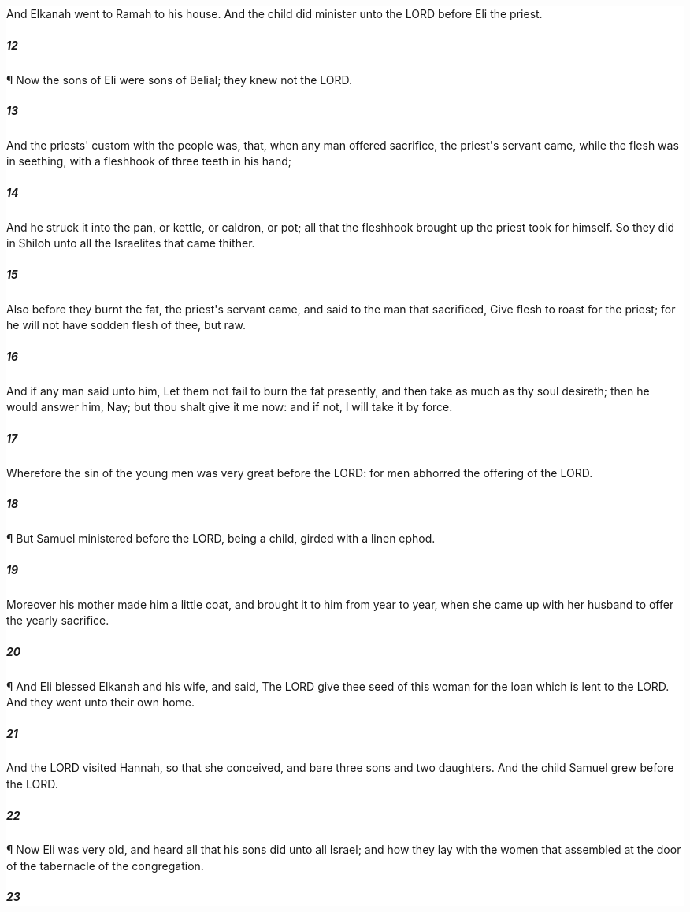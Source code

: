 And Elkanah went to Ramah to his house. And the child did minister unto the LORD before Eli the priest.

##### 12

¶ Now the sons of Eli were sons of Belial; they knew not the LORD.

##### 13

And the priests' custom with the people was, that, when any man offered sacrifice, the priest's servant came, while the flesh was in seething, with a fleshhook of three teeth in his hand;

##### 14

And he struck it into the pan, or kettle, or caldron, or pot; all that the fleshhook brought up the priest took for himself. So they did in Shiloh unto all the Israelites that came thither.

##### 15

Also before they burnt the fat, the priest's servant came, and said to the man that sacrificed, Give flesh to roast for the priest; for he will not have sodden flesh of thee, but raw.

##### 16

And if any man said unto him, Let them not fail to burn the fat presently, and then take as much as thy soul desireth; then he would answer him, Nay; but thou shalt give it me now: and if not, I will take it by force.

##### 17

Wherefore the sin of the young men was very great before the LORD: for men abhorred the offering of the LORD.

##### 18

¶ But Samuel ministered before the LORD, being a child, girded with a linen ephod.

##### 19

Moreover his mother made him a little coat, and brought it to him from year to year, when she came up with her husband to offer the yearly sacrifice.

##### 20

¶ And Eli blessed Elkanah and his wife, and said, The LORD give thee seed of this woman for the loan which is lent to the LORD. And they went unto their own home.

##### 21

And the LORD visited Hannah, so that she conceived, and bare three sons and two daughters. And the child Samuel grew before the LORD.

##### 22

¶ Now Eli was very old, and heard all that his sons did unto all Israel; and how they lay with the women that assembled at the door of the tabernacle of the congregation.

##### 23
